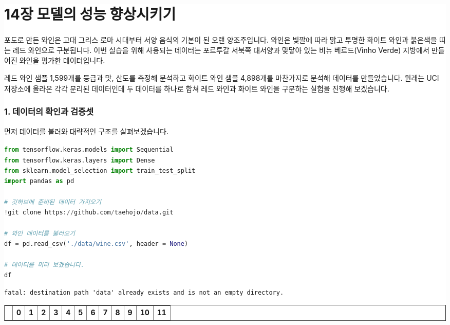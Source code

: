 
# 14장 모델의 성능 향상시키기
포도로 만든 와인은 고대 그리스 로마 시대부터 서양 음식의 기본이 된 오랜 양조주입니다. 와인은 빛깔에 따라 맑고 투명한 화이트 와인과 붉은색을 띠는 레드 와인으로 구분됩니다. 이번 실습을 위해 사용되는 데이터는 포르투갈 서북쪽 대서양과 맞닿아 있는 비뉴 베르드(Vinho Verde) 지방에서 만들어진 와인을 평가한 데이터입니다. 

레드 와인 샘플 1,599개를 등급과 맛, 산도를 측정해 분석하고 화이트 와인 샘플 4,898개를 마찬가지로 분석해 데이터를 만들었습니다. 원래는 UCI 저장소에 올라온 각각 분리된 데이터인데 두 데이터를 하나로 합쳐 레드 와인과 화이트 와인을 구분하는 실험을 진행해 보겠습니다.



### 1. 데이터의 확인과 검증셋
먼저 데이터를 불러와 대략적인 구조를 살펴보겠습니다.


```python
from tensorflow.keras.models import Sequential
from tensorflow.keras.layers import Dense
from sklearn.model_selection import train_test_split
import pandas as pd

# 깃허브에 준비된 데이터 가지오기
!git clone https://github.com/taehojo/data.git

# 와인 데이터를 불러오기
df = pd.read_csv('./data/wine.csv', header = None)

# 데이터를 미리 보겠습니다.
df
```

    fatal: destination path 'data' already exists and is not an empty directory.






  <div id="df-5797883b-2a38-4b3f-aec0-e4038159df7e">
    <div class="colab-df-container">
      <div>
<style scoped>
    .dataframe tbody tr th:only-of-type {
        vertical-align: middle;
    }

    .dataframe tbody tr th {
        vertical-align: top;
    }

    .dataframe thead th {
        text-align: right;
    }
</style>
<table border="1" class="dataframe">
  <thead>
    <tr style="text-align: right;">
      <th></th>
      <th>0</th>
      <th>1</th>
      <th>2</th>
      <th>3</th>
      <th>4</th>
      <th>5</th>
      <th>6</th>
      <th>7</th>
      <th>8</th>
      <th>9</th>
      <th>10</th>
      <th>11</th>